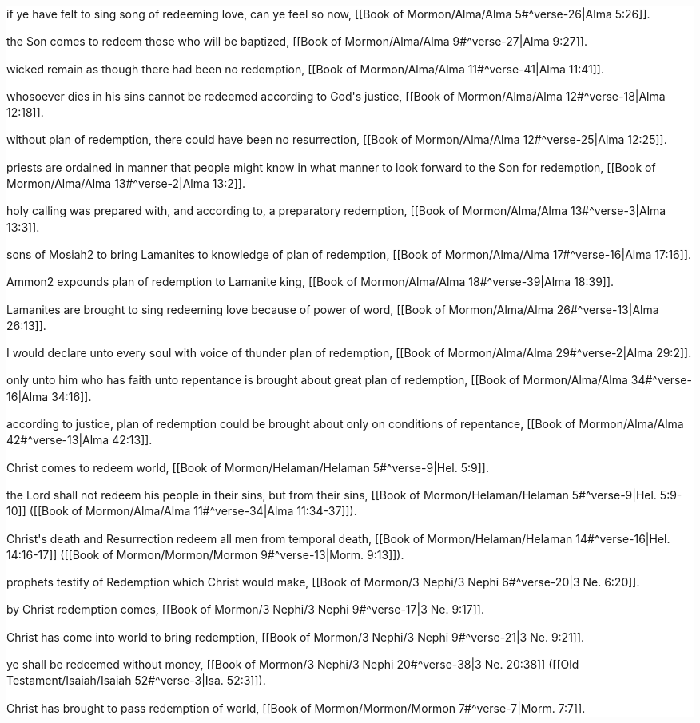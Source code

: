  if ye have felt to sing song of redeeming love, can ye feel so now, [[Book of Mormon/Alma/Alma 5#^verse-26|Alma 5:26]].

 the Son comes to redeem those who will be baptized, [[Book of Mormon/Alma/Alma 9#^verse-27|Alma 9:27]].

 wicked remain as though there had been no redemption, [[Book of Mormon/Alma/Alma 11#^verse-41|Alma 11:41]].

 whosoever dies in his sins cannot be redeemed according to God's justice, [[Book of Mormon/Alma/Alma 12#^verse-18|Alma 12:18]].

 without plan of redemption, there could have been no resurrection, [[Book of Mormon/Alma/Alma 12#^verse-25|Alma 12:25]].

 priests are ordained in manner that people might know in what manner to look forward to the Son for redemption, [[Book of Mormon/Alma/Alma 13#^verse-2|Alma 13:2]].

 holy calling was prepared with, and according to, a preparatory redemption, [[Book of Mormon/Alma/Alma 13#^verse-3|Alma 13:3]].

 sons of Mosiah2 to bring Lamanites to knowledge of plan of redemption, [[Book of Mormon/Alma/Alma 17#^verse-16|Alma 17:16]].

 Ammon2 expounds plan of redemption to Lamanite king, [[Book of Mormon/Alma/Alma 18#^verse-39|Alma 18:39]].

 Lamanites are brought to sing redeeming love because of power of word, [[Book of Mormon/Alma/Alma 26#^verse-13|Alma 26:13]].

 I would declare unto every soul with voice of thunder plan of redemption, [[Book of Mormon/Alma/Alma 29#^verse-2|Alma 29:2]].

 only unto him who has faith unto repentance is brought about great plan of redemption, [[Book of Mormon/Alma/Alma 34#^verse-16|Alma 34:16]].

 according to justice, plan of redemption could be brought about only on conditions of repentance, [[Book of Mormon/Alma/Alma 42#^verse-13|Alma 42:13]].

 Christ comes to redeem world, [[Book of Mormon/Helaman/Helaman 5#^verse-9|Hel. 5:9]].

 the Lord shall not redeem his people in their sins, but from their sins, [[Book of Mormon/Helaman/Helaman 5#^verse-9|Hel. 5:9-10]] ([[Book of Mormon/Alma/Alma 11#^verse-34|Alma 11:34-37]]).

 Christ's death and Resurrection redeem all men from temporal death, [[Book of Mormon/Helaman/Helaman 14#^verse-16|Hel. 14:16-17]] ([[Book of Mormon/Mormon/Mormon 9#^verse-13|Morm. 9:13]]).

 prophets testify of Redemption which Christ would make, [[Book of Mormon/3 Nephi/3 Nephi 6#^verse-20|3 Ne. 6:20]].

 by Christ redemption comes, [[Book of Mormon/3 Nephi/3 Nephi 9#^verse-17|3 Ne. 9:17]].

 Christ has come into world to bring redemption, [[Book of Mormon/3 Nephi/3 Nephi 9#^verse-21|3 Ne. 9:21]].

 ye shall be redeemed without money, [[Book of Mormon/3 Nephi/3 Nephi 20#^verse-38|3 Ne. 20:38]] ([[Old Testament/Isaiah/Isaiah 52#^verse-3|Isa. 52:3]]).

 Christ has brought to pass redemption of world, [[Book of Mormon/Mormon/Mormon 7#^verse-7|Morm. 7:7]].

